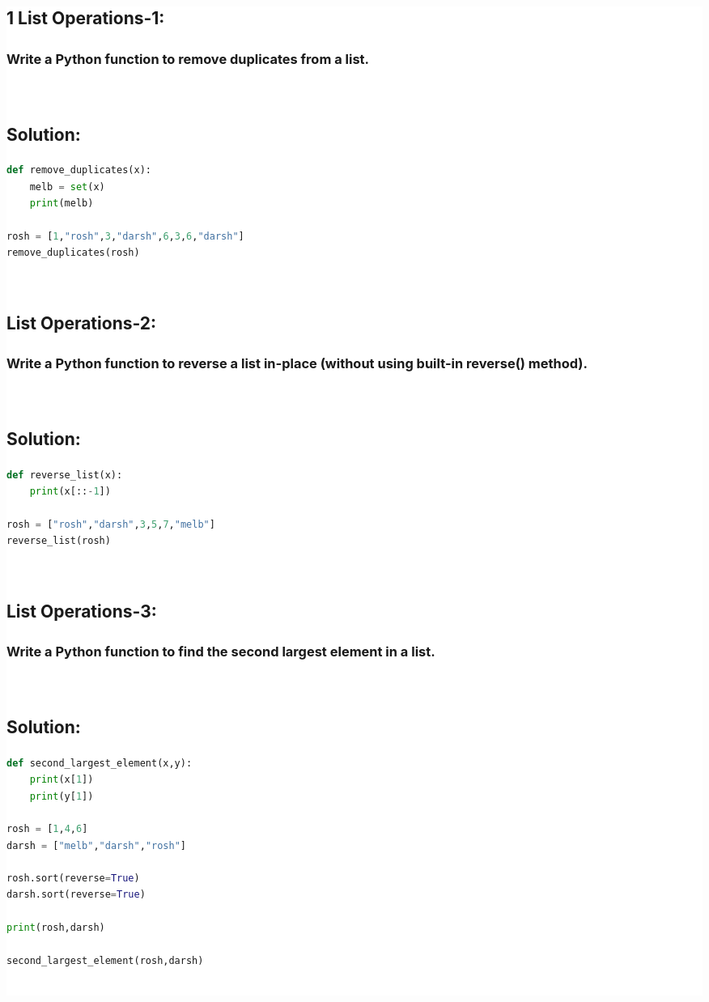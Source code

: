 ## 1 List Operations-1:

### Write a Python function to remove duplicates from a list.

<br>

## Solution:
```python
def remove_duplicates(x):
    melb = set(x)
    print(melb)

rosh = [1,"rosh",3,"darsh",6,3,6,"darsh"]
remove_duplicates(rosh)
```

<br>

## List Operations-2:

### Write a Python function to reverse a list in-place (without using built-in reverse() method).

<br>

## Solution:

```python
def reverse_list(x):
    print(x[::-1])

rosh = ["rosh","darsh",3,5,7,"melb"]
reverse_list(rosh)
```

<br>

## List Operations-3:

### Write a Python function to find the second largest element in a list.

<br>

## Solution:
```python
def second_largest_element(x,y):
    print(x[1])
    print(y[1])

rosh = [1,4,6]
darsh = ["melb","darsh","rosh"]

rosh.sort(reverse=True)
darsh.sort(reverse=True)

print(rosh,darsh)

second_largest_element(rosh,darsh)
```
<br>
